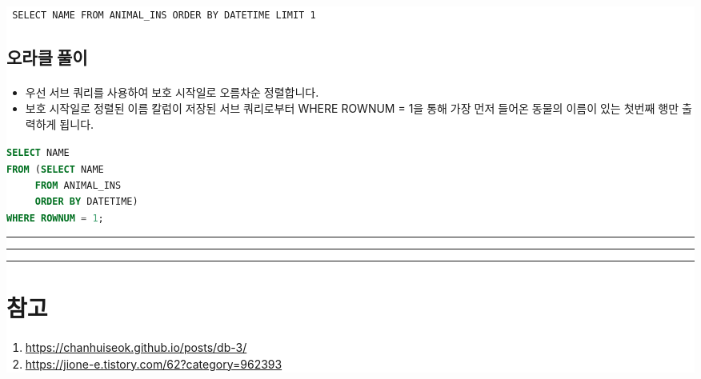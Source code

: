 ```mysql
 SELECT NAME FROM ANIMAL_INS ORDER BY DATETIME LIMIT 1 
```



## 오라클 풀이

* 우선 서브 쿼리를 사용하여 보호 시작일로 오름차순 정렬합니다.
*  보호 시작일로 정렬된 이름 칼럼이 저장된 서브 쿼리로부터 WHERE ROWNUM = 1을 통해 가장 먼저 들어온 동물의 이름이 있는 첫번째 행만 출력하게 됩니다.

````sql
SELECT NAME
FROM (SELECT NAME
     FROM ANIMAL_INS
     ORDER BY DATETIME)
WHERE ROWNUM = 1;
````



----

-----

----

# 참고

1. https://chanhuiseok.github.io/posts/db-3/
2. https://jione-e.tistory.com/62?category=962393